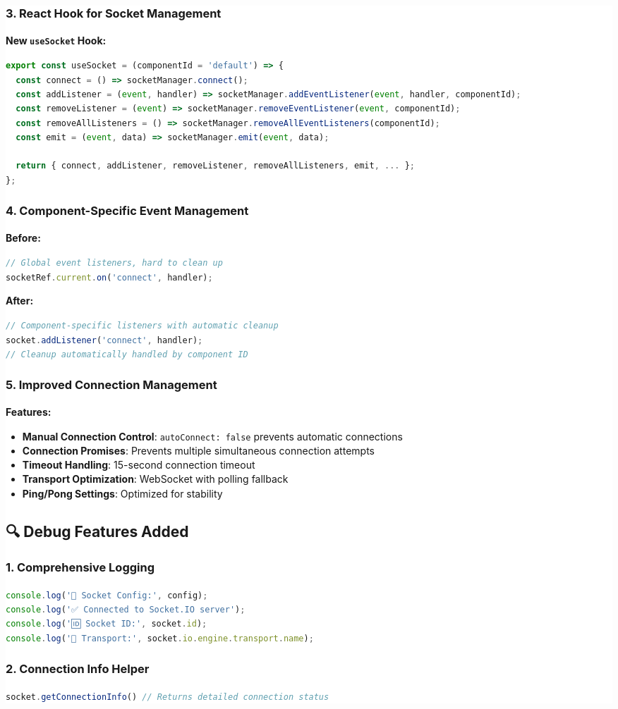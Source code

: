 
### 3. **React Hook for Socket Management**

**New `useSocket` Hook:**
```javascript
export const useSocket = (componentId = 'default') => {
  const connect = () => socketManager.connect();
  const addListener = (event, handler) => socketManager.addEventListener(event, handler, componentId);
  const removeListener = (event) => socketManager.removeEventListener(event, componentId);
  const removeAllListeners = () => socketManager.removeAllEventListeners(componentId);
  const emit = (event, data) => socketManager.emit(event, data);
  
  return { connect, addListener, removeListener, removeAllListeners, emit, ... };
};
```

### 4. **Component-Specific Event Management**

**Before:**
```javascript
// Global event listeners, hard to clean up
socketRef.current.on('connect', handler);
```

**After:**
```javascript
// Component-specific listeners with automatic cleanup
socket.addListener('connect', handler);
// Cleanup automatically handled by component ID
```

### 5. **Improved Connection Management**

**Features:**
- **Manual Connection Control**: `autoConnect: false` prevents automatic connections
- **Connection Promises**: Prevents multiple simultaneous connection attempts
- **Timeout Handling**: 15-second connection timeout
- **Transport Optimization**: WebSocket with polling fallback
- **Ping/Pong Settings**: Optimized for stability

## 🔍 **Debug Features Added**

### 1. **Comprehensive Logging**
```javascript
console.log('🔧 Socket Config:', config);
console.log('✅ Connected to Socket.IO server');
console.log('🆔 Socket ID:', socket.id);
console.log('🚀 Transport:', socket.io.engine.transport.name);
```

### 2. **Connection Info Helper**
```javascript
socket.getConnectionInfo() // Returns detailed connection status
```
